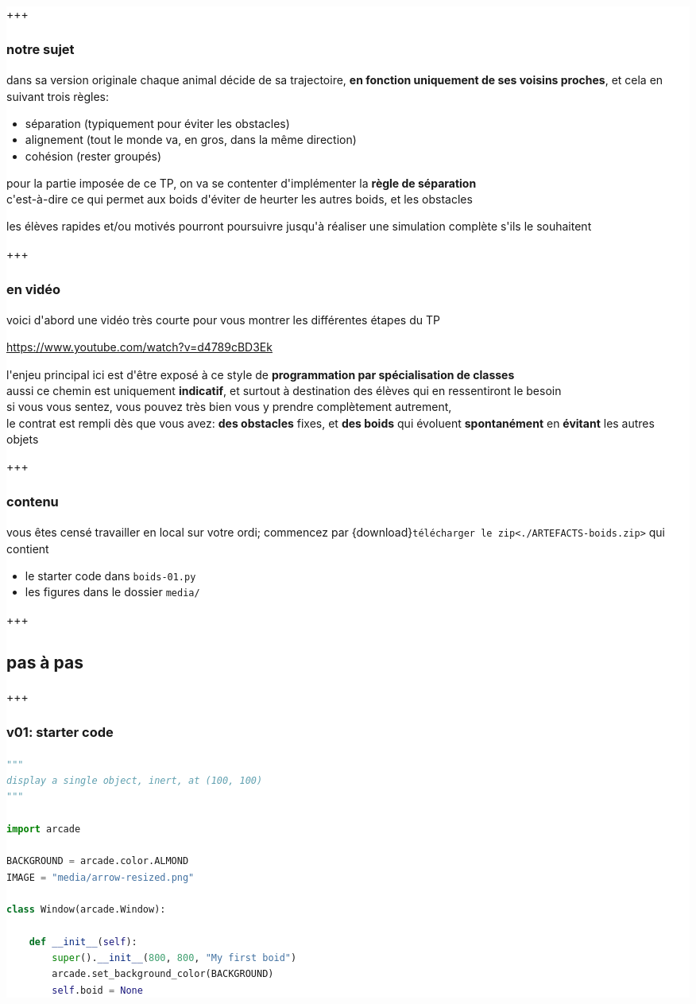 +++

### notre sujet

dans sa version originale chaque animal décide de sa trajectoire, **en fonction uniquement de ses voisins proches**, et cela en suivant trois règles:

* séparation (typiquement pour éviter les obstacles)
* alignement (tout le monde va, en gros, dans la même direction)
* cohésion (rester groupés)

pour la partie imposée de ce TP, on va se contenter d'implémenter la **règle de séparation**  
c'est-à-dire ce qui permet aux boids d'éviter de heurter les autres boids, et les obstacles

les élèves rapides et/ou motivés pourront poursuivre jusqu'à réaliser une simulation complète s'ils le souhaitent

+++

### en vidéo

voici d'abord une vidéo très courte pour vous montrer les différentes étapes du TP

<https://www.youtube.com/watch?v=d4789cBD3Ek>

l'enjeu principal ici est d'être exposé à ce style de **programmation par spécialisation de classes**  
aussi ce chemin est uniquement **indicatif**, et surtout à destination des élèves qui en ressentiront le besoin  
si vous vous sentez, vous pouvez très bien vous y prendre complètement autrement,  
le contrat est rempli dès que vous avez: **des obstacles** fixes, et **des boids** qui évoluent **spontanément** en **évitant** les autres objets

+++

### contenu

vous êtes censé travailler en local sur votre ordi;
commencez par {download}`télécharger le zip<./ARTEFACTS-boids.zip>` qui contient

* le starter code dans `boids-01.py`
* les figures dans le dossier `media/`

+++

## pas à pas

+++

### v01: starter code

```python
"""
display a single object, inert, at (100, 100)
"""

import arcade

BACKGROUND = arcade.color.ALMOND
IMAGE = "media/arrow-resized.png"

class Window(arcade.Window):

    def __init__(self):
        super().__init__(800, 800, "My first boid")
        arcade.set_background_color(BACKGROUND)
        self.boid = None

```